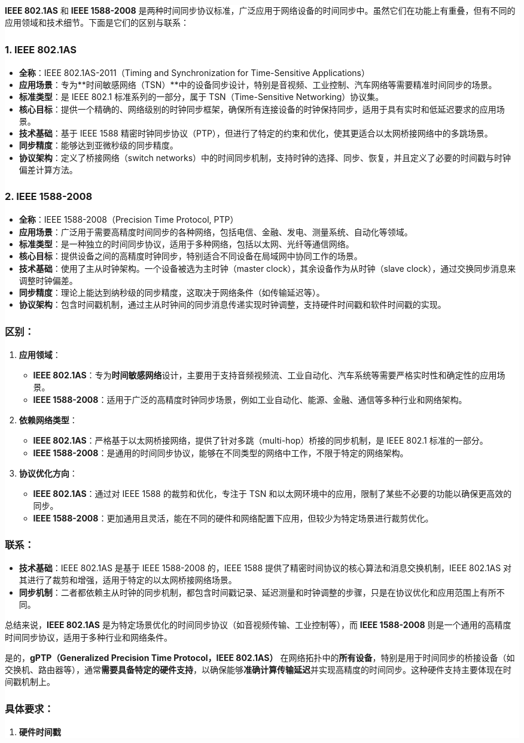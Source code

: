 
**IEEE 802.1AS** 和 **IEEE 1588-2008** 是两种时间同步协议标准，广泛应用于网络设备的时间同步中。虽然它们在功能上有重叠，但有不同的应用领域和技术细节。下面是它们的区别与联系：

### 1. **IEEE 802.1AS**

- **全称**：IEEE 802.1AS-2011（Timing and Synchronization for Time-Sensitive Applications）
- **应用场景**：专为**时间敏感网络（TSN）**中的设备同步设计，特别是音视频、工业控制、汽车网络等需要精准时间同步的场景。
- **标准类型**：是 IEEE 802.1 标准系列的一部分，属于 TSN（Time-Sensitive Networking）协议集。
- **核心目标**：提供一个精确的、网络级别的时钟同步框架，确保所有连接设备的时钟保持同步，适用于具有实时和低延迟要求的应用场景。
- **技术基础**：基于 IEEE 1588 精密时钟同步协议（PTP），但进行了特定的约束和优化，使其更适合以太网桥接网络中的多跳场景。
- **同步精度**：能够达到亚微秒级的同步精度。
- **协议架构**：定义了桥接网络（switch networks）中的时间同步机制，支持时钟的选择、同步、恢复，并且定义了必要的时间戳与时钟偏差计算方法。

### 2. **IEEE 1588-2008**

- **全称**：IEEE 1588-2008（Precision Time Protocol, PTP）
- **应用场景**：广泛用于需要高精度时间同步的各种网络，包括电信、金融、发电、测量系统、自动化等领域。
- **标准类型**：是一种独立的时间同步协议，适用于多种网络，包括以太网、光纤等通信网络。
- **核心目标**：提供设备之间的高精度时钟同步，特别适合不同设备在局域网中协同工作的场景。
- **技术基础**：使用了主从时钟架构。一个设备被选为主时钟（master clock），其余设备作为从时钟（slave clock），通过交换同步消息来调整时钟偏差。
- **同步精度**：理论上能达到纳秒级的同步精度，这取决于网络条件（如传输延迟等）。
- **协议架构**：包含时间戳机制，通过主从时钟间的同步消息传递实现时钟调整，支持硬件时间戳和软件时间戳的实现。

### 区别：

1. **应用领域**：
    
    - **IEEE 802.1AS**：专为**时间敏感网络**设计，主要用于支持音频视频流、工业自动化、汽车系统等需要严格实时性和确定性的应用场景。
    - **IEEE 1588-2008**：适用于广泛的高精度时钟同步场景，例如工业自动化、能源、金融、通信等多种行业和网络架构。
2. **依赖网络类型**：
    
    - **IEEE 802.1AS**：严格基于以太网桥接网络，提供了针对多跳（multi-hop）桥接的同步机制，是 IEEE 802.1 标准的一部分。
    - **IEEE 1588-2008**：是通用的时间同步协议，能够在不同类型的网络中工作，不限于特定的网络架构。
3. **协议优化方向**：
    
    - **IEEE 802.1AS**：通过对 IEEE 1588 的裁剪和优化，专注于 TSN 和以太网环境中的应用，限制了某些不必要的功能以确保更高效的同步。
    - **IEEE 1588-2008**：更加通用且灵活，能在不同的硬件和网络配置下应用，但较少为特定场景进行裁剪优化。

### 联系：

- **技术基础**：IEEE 802.1AS 是基于 IEEE 1588-2008 的，IEEE 1588 提供了精密时间协议的核心算法和消息交换机制，IEEE 802.1AS 对其进行了裁剪和增强，适用于特定的以太网桥接网络场景。
- **同步机制**：二者都依赖主从时钟的同步机制，都包含时间戳记录、延迟测量和时钟调整的步骤，只是在协议优化和应用范围上有所不同。

总结来说，**IEEE 802.1AS** 是为特定场景优化的时间同步协议（如音视频传输、工业控制等），而 **IEEE 1588-2008** 则是一个通用的高精度时间同步协议，适用于多种行业和网络条件。


是的，**gPTP（Generalized Precision Time Protocol，IEEE 802.1AS）** 在网络拓扑中的**所有设备**，特别是用于时间同步的桥接设备（如交换机、路由器等），通常**需要具备特定的硬件支持**，以确保能够**准确计算传输延迟**并实现高精度的时间同步。这种硬件支持主要体现在时间戳机制上。

### 具体要求：

1. **硬件时间戳**
    